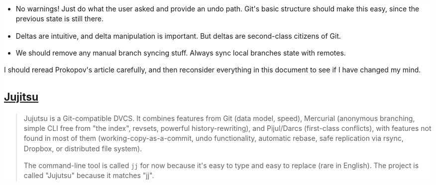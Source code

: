 * No warnings!  Just do what the user asked and provide an undo path.
  Git's basic structure should make this easy, since the previous
  state is still there.

* Deltas are intuitive, and delta manipulation is important.  But
  deltas are second-class citizens of Git.

* We should remove any manual branch syncing stuff.
  Always sync local branches state with remotes.

I should reread Prokopov's article carefully, and then reconsider
everything in this document to see if I have changed my mind.

## [Jujitsu](https://github.com/martinvonz/jj)

> Jujutsu is a Git-compatible DVCS. It combines features from Git
> (data model, speed), Mercurial (anonymous branching, simple CLI free
> from "the index", revsets, powerful history-rewriting), and
> Pijul/Darcs (first-class conflicts), with features not found in most
> of them (working-copy-as-a-commit, undo functionality, automatic
> rebase, safe replication via rsync, Dropbox, or distributed file
> system).
>
> The command-line tool is called `jj` for now because it's easy to
> type and easy to replace (rare in English). The project is called
> "Jujutsu" because it matches "jj".